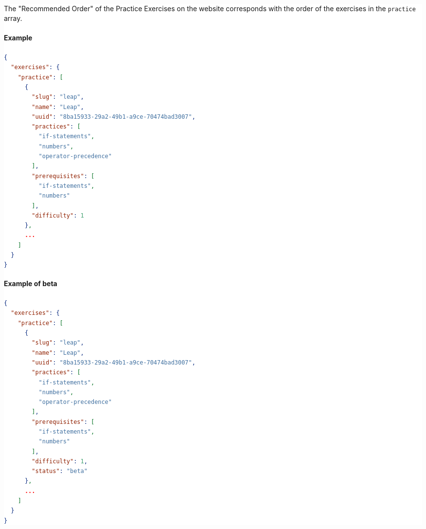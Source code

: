 The "Recommended Order" of the Practice Exercises on the website corresponds with the order of the exercises in the `practice` array.

#### Example


```json
{
  "exercises": {
    "practice": [
      {
        "slug": "leap",
        "name": "Leap",
        "uuid": "8ba15933-29a2-49b1-a9ce-70474bad3007",
        "practices": [
          "if-statements",
          "numbers",
          "operator-precedence"
        ],
        "prerequisites": [
          "if-statements",
          "numbers"
        ],
        "difficulty": 1
      },
      ...
    ]
  }
}
```


#### Example of beta


```json
{
  "exercises": {
    "practice": [
      {
        "slug": "leap",
        "name": "Leap",
        "uuid": "8ba15933-29a2-49b1-a9ce-70474bad3007",
        "practices": [
          "if-statements",
          "numbers",
          "operator-precedence"
        ],
        "prerequisites": [
          "if-statements",
          "numbers"
        ],
        "difficulty": 1,
        "status": "beta"
      },
      ...
    ]
  }
}
```

